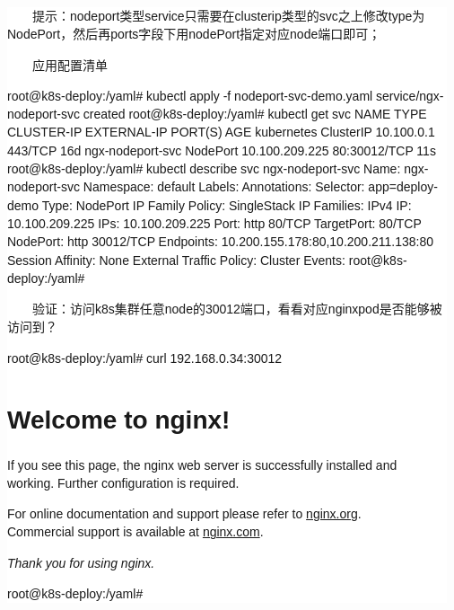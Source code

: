　　提示：nodeport类型service只需要在clusterip类型的svc之上修改type为NodePort，然后再ports字段下用nodePort指定对应node端口即可；

　　应用配置清单

root@k8s-deploy:/yaml# kubectl apply -f nodeport-svc-demo.yaml
service/ngx-nodeport-svc created
root@k8s-deploy:/yaml# kubectl get svc
NAME               TYPE        CLUSTER-IP       EXTERNAL-IP   PORT(S)        AGE
kubernetes         ClusterIP   10.100.0.1       <none>        443/TCP        16d
ngx-nodeport-svc   NodePort    10.100.209.225   <none>        80:30012/TCP   11s
root@k8s-deploy:/yaml# kubectl describe svc ngx-nodeport-svc
Name:                     ngx-nodeport-svc
Namespace:                default
Labels:                   <none>
Annotations:              <none>
Selector:                 app=deploy-demo
Type:                     NodePort
IP Family Policy:         SingleStack
IP Families:              IPv4
IP:                       10.100.209.225
IPs:                      10.100.209.225
Port:                     http  80/TCP
TargetPort:               80/TCP
NodePort:                 http  30012/TCP
Endpoints:                10.200.155.178:80,10.200.211.138:80
Session Affinity:         None
External Traffic Policy:  Cluster
Events:                   <none>
root@k8s-deploy:/yaml# 

　　验证：访问k8s集群任意node的30012端口，看看对应nginxpod是否能够被访问到？

root@k8s-deploy:/yaml# curl 192.168.0.34:30012  
<!DOCTYPE html>
<html>
<head>
<title>Welcome to nginx!</title>
<style>
html { color-scheme: light dark; }
body { width: 35em; margin: 0 auto;
font-family: Tahoma, Verdana, Arial, sans-serif; }
</style>
</head>
<body>
<h1>Welcome to nginx!</h1>
<p>If you see this page, the nginx web server is successfully installed and
working. Further configuration is required.</p>

<p>For online documentation and support please refer to
<a href="http://nginx.org/">nginx.org</a>.<br/>
Commercial support is available at
<a href="http://nginx.com/">nginx.com</a>.</p>

<p><em>Thank you for using nginx.</em></p>
</body>
</html>
root@k8s-deploy:/yaml# 
